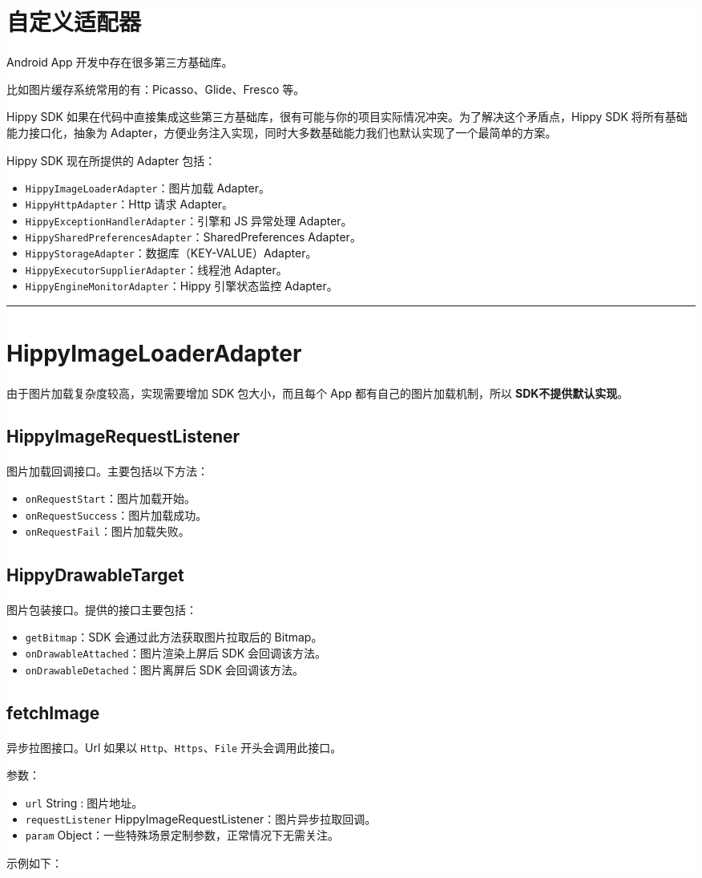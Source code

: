 # 自定义适配器

Android App 开发中存在很多第三方基础库。

比如图片缓存系统常用的有：Picasso、Glide、Fresco 等。

Hippy SDK 如果在代码中直接集成这些第三方基础库，很有可能与你的项目实际情况冲突。为了解决这个矛盾点，Hippy SDK 将所有基础能力接口化，抽象为 Adapter，方便业务注入实现，同时大多数基础能力我们也默认实现了一个最简单的方案。

Hippy SDK 现在所提供的 Adapter 包括：

- `HippyImageLoaderAdapter`：图片加载 Adapter。
- `HippyHttpAdapter`：Http 请求 Adapter。
- `HippyExceptionHandlerAdapter`：引擎和 JS 异常处理 Adapter。
- `HippySharedPreferencesAdapter`：SharedPreferences Adapter。
- `HippyStorageAdapter`：数据库（KEY-VALUE）Adapter。
- `HippyExecutorSupplierAdapter`：线程池 Adapter。
- `HippyEngineMonitorAdapter`：Hippy 引擎状态监控 Adapter。

---

# HippyImageLoaderAdapter

由于图片加载复杂度较高，实现需要增加 SDK 包大小，而且每个 App 都有自己的图片加载机制，所以 **SDK不提供默认实现**。

## HippyImageRequestListener

图片加载回调接口。主要包括以下方法：

- `onRequestStart`：图片加载开始。
- `onRequestSuccess`：图片加载成功。
- `onRequestFail`：图片加载失败。

## HippyDrawableTarget

图片包装接口。提供的接口主要包括：

- `getBitmap`：SDK 会通过此方法获取图片拉取后的 Bitmap。
- `onDrawableAttached`：图片渲染上屏后 SDK 会回调该方法。
- `onDrawableDetached`：图片离屏后 SDK 会回调该方法。

## fetchImage

异步拉图接口。Url 如果以 `Http`、`Https`、`File` 开头会调用此接口。

参数：

- `url` String : 图片地址。
- `requestListener` HippyImageRequestListener：图片异步拉取回调。
- `param` Object：一些特殊场景定制参数，正常情况下无需关注。

示例如下：
